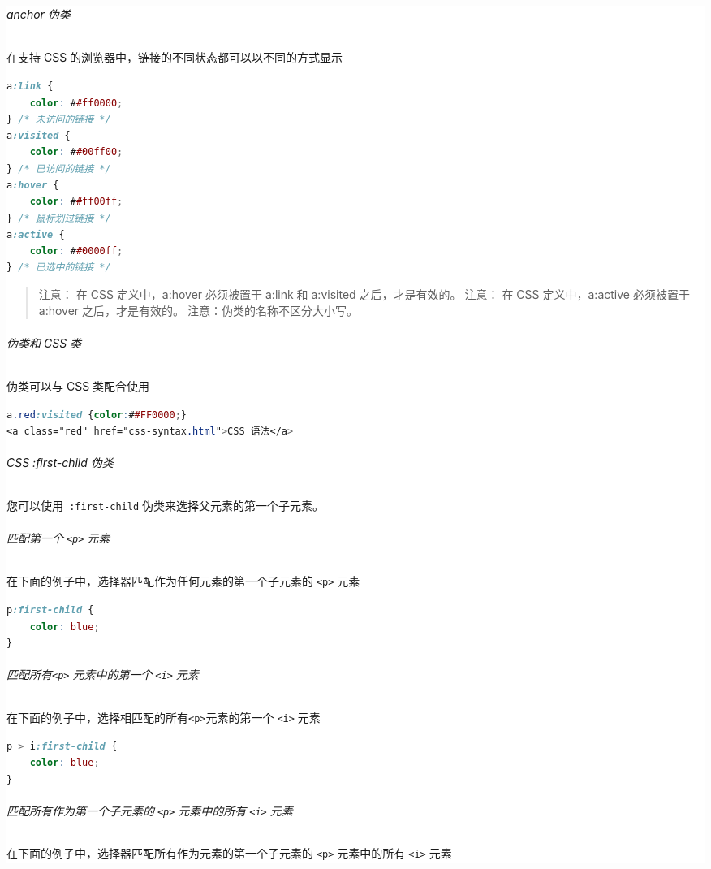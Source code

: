 ###### anchor 伪类

在支持 CSS 的浏览器中，链接的不同状态都可以以不同的方式显示

```css
a:link {
    color: ##ff0000;
} /* 未访问的链接 */
a:visited {
    color: ##00ff00;
} /* 已访问的链接 */
a:hover {
    color: ##ff00ff;
} /* 鼠标划过链接 */
a:active {
    color: ##0000ff;
} /* 已选中的链接 */
```

> 注意： 在 CSS 定义中，a:hover 必须被置于 a:link 和 a:visited 之后，才是有效的。
> 注意： 在 CSS 定义中，a:active 必须被置于 a:hover 之后，才是有效的。
> 注意：伪类的名称不区分大小写。

###### 伪类和 CSS 类

伪类可以与 CSS 类配合使用

```css
a.red:visited {color:##FF0000;}
<a class="red" href="css-syntax.html">CSS 语法</a>
```

###### CSS :first-child 伪类

您可以使用` :first-child` 伪类来选择父元素的第一个子元素。

###### 匹配第一个 `<p>` 元素

在下面的例子中，选择器匹配作为任何元素的第一个子元素的 `<p>` 元素

```css
p:first-child {
    color: blue;
}
```

###### 匹配所有`<p>` 元素中的第一个 `<i>` 元素

在下面的例子中，选择相匹配的所有`<p>`元素的第一个 `<i>` 元素

```css
p > i:first-child {
    color: blue;
}
```

###### 匹配所有作为第一个子元素的 `<p>` 元素中的所有 `<i>` 元素

在下面的例子中，选择器匹配所有作为元素的第一个子元素的 `<p>` 元素中的所有 `<i>` 元素
